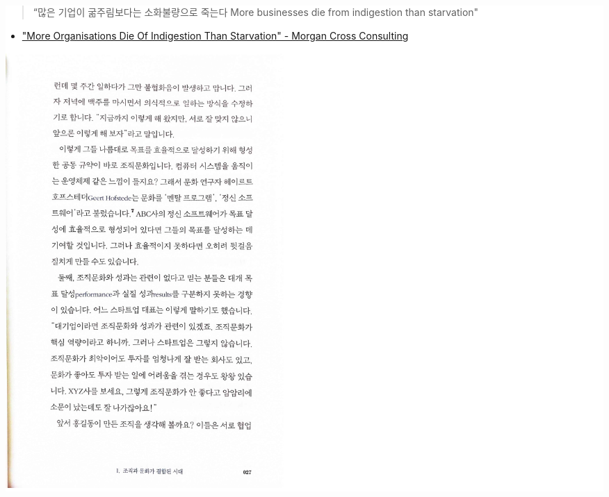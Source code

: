 > “많은 기업이 굶주림보다는 소화불량으로 죽는다 More businesses die from indigestion than starvation"
* ["More Organisations Die Of Indigestion Than Starvation" - Morgan Cross Consulting](https://morgancross.co.uk/simplicity/more-organisations-die-of-indigestion-than-starvation/)

<img src="best_organization/5.jpg" alt="" width="400"/>
